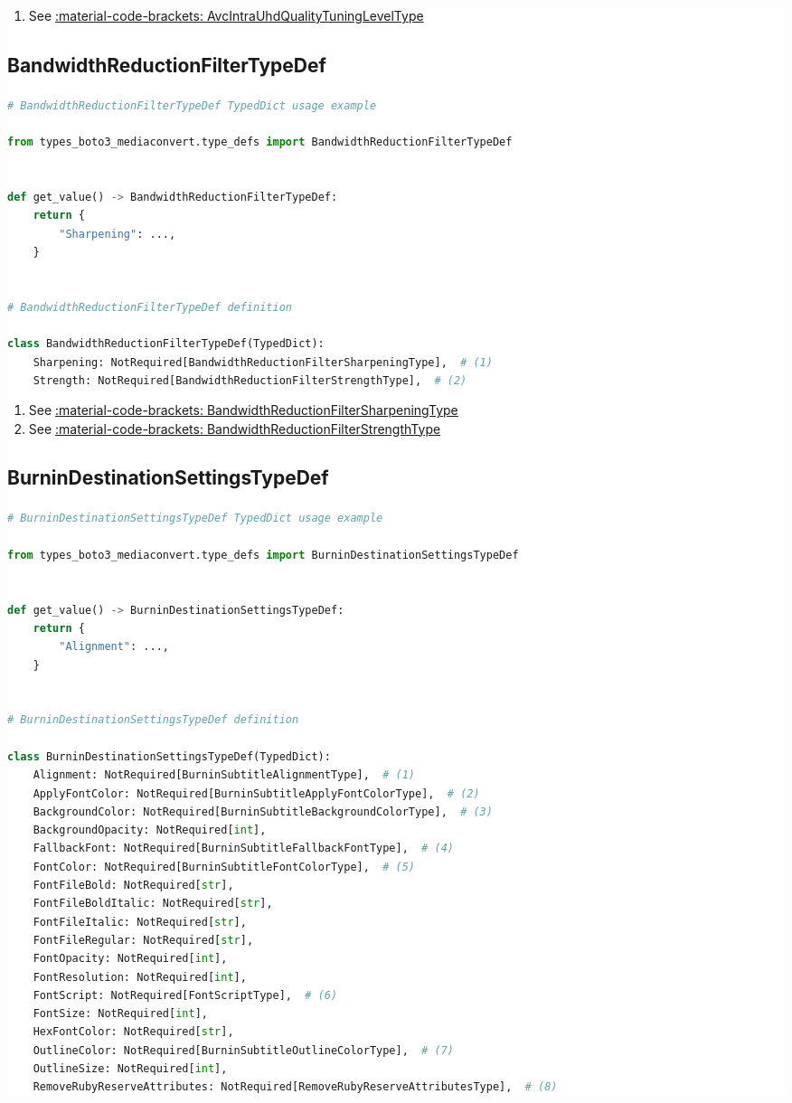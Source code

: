 
1. See [:material-code-brackets: AvcIntraUhdQualityTuningLevelType](./literals.md#avcintrauhdqualitytuningleveltype)

## BandwidthReductionFilterTypeDef

```python
# BandwidthReductionFilterTypeDef TypedDict usage example

from types_boto3_mediaconvert.type_defs import BandwidthReductionFilterTypeDef


def get_value() -> BandwidthReductionFilterTypeDef:
    return {
        "Sharpening": ...,
    }


# BandwidthReductionFilterTypeDef definition

class BandwidthReductionFilterTypeDef(TypedDict):
    Sharpening: NotRequired[BandwidthReductionFilterSharpeningType],  # (1)
    Strength: NotRequired[BandwidthReductionFilterStrengthType],  # (2)
```

1. See [:material-code-brackets: BandwidthReductionFilterSharpeningType](./literals.md#bandwidthreductionfiltersharpeningtype)
2. See [:material-code-brackets: BandwidthReductionFilterStrengthType](./literals.md#bandwidthreductionfilterstrengthtype)

## BurninDestinationSettingsTypeDef

```python
# BurninDestinationSettingsTypeDef TypedDict usage example

from types_boto3_mediaconvert.type_defs import BurninDestinationSettingsTypeDef


def get_value() -> BurninDestinationSettingsTypeDef:
    return {
        "Alignment": ...,
    }


# BurninDestinationSettingsTypeDef definition

class BurninDestinationSettingsTypeDef(TypedDict):
    Alignment: NotRequired[BurninSubtitleAlignmentType],  # (1)
    ApplyFontColor: NotRequired[BurninSubtitleApplyFontColorType],  # (2)
    BackgroundColor: NotRequired[BurninSubtitleBackgroundColorType],  # (3)
    BackgroundOpacity: NotRequired[int],
    FallbackFont: NotRequired[BurninSubtitleFallbackFontType],  # (4)
    FontColor: NotRequired[BurninSubtitleFontColorType],  # (5)
    FontFileBold: NotRequired[str],
    FontFileBoldItalic: NotRequired[str],
    FontFileItalic: NotRequired[str],
    FontFileRegular: NotRequired[str],
    FontOpacity: NotRequired[int],
    FontResolution: NotRequired[int],
    FontScript: NotRequired[FontScriptType],  # (6)
    FontSize: NotRequired[int],
    HexFontColor: NotRequired[str],
    OutlineColor: NotRequired[BurninSubtitleOutlineColorType],  # (7)
    OutlineSize: NotRequired[int],
    RemoveRubyReserveAttributes: NotRequired[RemoveRubyReserveAttributesType],  # (8)
```